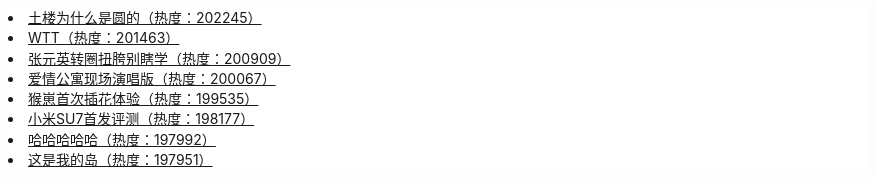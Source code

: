 <li>
<a href="https://s.weibo.com/weibo?q=%23%E5%9C%9F%E6%A5%BC%E4%B8%BA%E4%BB%80%E4%B9%88%E6%98%AF%E5%9C%86%E7%9A%84%23" target="weibo">
土楼为什么是圆的（热度：202245）
</a>
</li>

<li>
<a href="https://s.weibo.com/weibo?q=%23WTT%23" target="weibo">
WTT（热度：201463）
</a>
</li>

<li>
<a href="https://s.weibo.com/weibo?q=%23%E5%BC%A0%E5%85%83%E8%8B%B1%E8%BD%AC%E5%9C%88%E6%89%AD%E8%83%AF%E5%88%AB%E7%9E%8E%E5%AD%A6%23" target="weibo">
张元英转圈扭胯别瞎学（热度：200909）
</a>
</li>

<li>
<a href="https://s.weibo.com/weibo?q=%23%E7%88%B1%E6%83%85%E5%85%AC%E5%AF%93%E7%8E%B0%E5%9C%BA%E6%BC%94%E5%94%B1%E7%89%88%23" target="weibo">
爱情公寓现场演唱版（热度：200067）
</a>
</li>

<li>
<a href="https://s.weibo.com/weibo?q=%23%E7%8C%B4%E5%B4%BD%E9%A6%96%E6%AC%A1%E6%8F%92%E8%8A%B1%E4%BD%93%E9%AA%8C%23" target="weibo">
猴崽首次插花体验（热度：199535）
</a>
</li>

<li>
<a href="https://s.weibo.com/weibo?q=%23%E5%B0%8F%E7%B1%B3SU7%E9%A6%96%E5%8F%91%E8%AF%84%E6%B5%8B%23" target="weibo">
小米SU7首发评测（热度：198177）
</a>
</li>

<li>
<a href="https://s.weibo.com/weibo?q=%23%E5%93%88%E5%93%88%E5%93%88%E5%93%88%E5%93%88%23" target="weibo">
哈哈哈哈哈（热度：197992）
</a>
</li>

<li>
<a href="https://s.weibo.com/weibo?q=%23%E8%BF%99%E6%98%AF%E6%88%91%E7%9A%84%E5%B2%9B%23" target="weibo">
这是我的岛（热度：197951）
</a>
</li>
